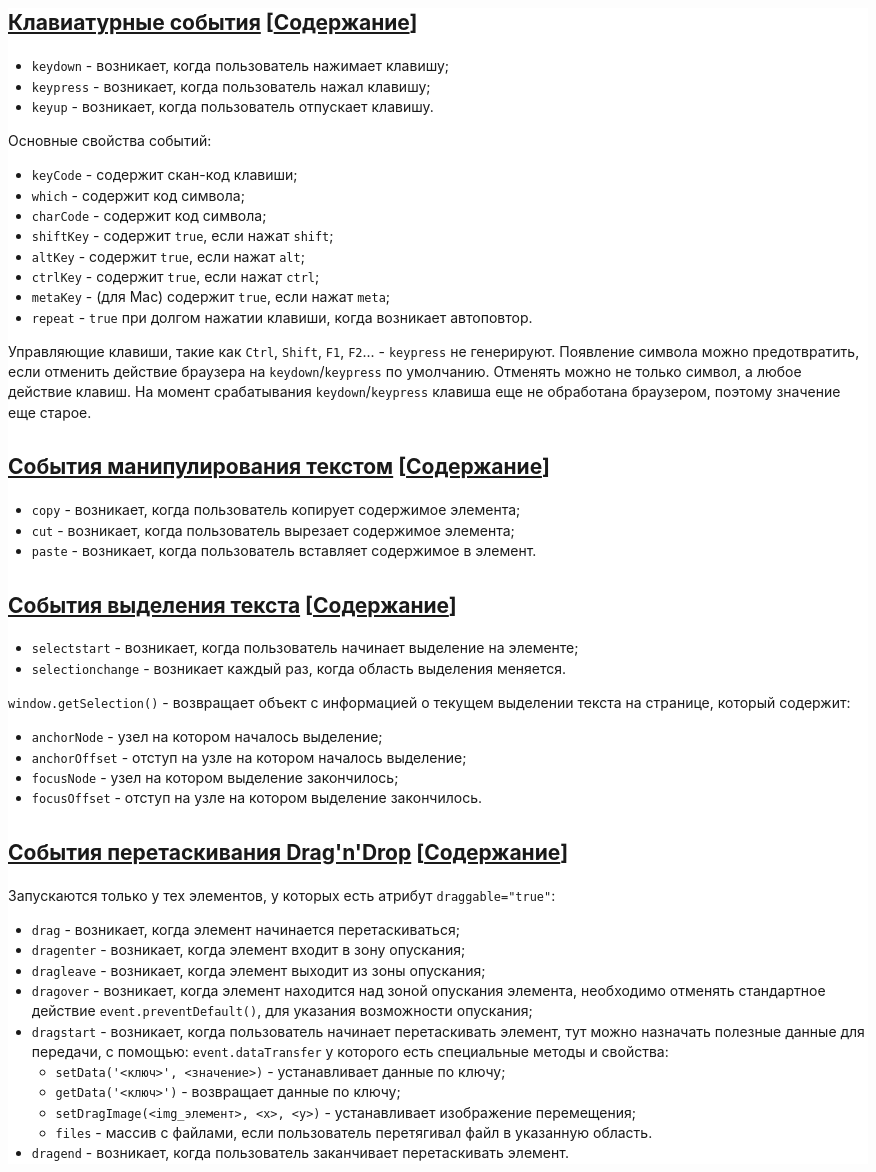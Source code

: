## <a id="Клавиатурные-события" href="#Клавиатурные-события">Клавиатурные события</a> [<a id="Содержание" href="#Содержание">Содержание</a>]

- `keydown` - возникает, когда пользователь нажимает клавишу;
- `keypress` - возникает, когда пользователь нажал клавишу;
- `keyup` - возникает, когда пользователь отпускает клавишу.

Основные свойства событий:
- `keyCode` - содержит скан-код клавиши;
- `which` - содержит код символа;
- `charCode` - содержит код символа;
- `shiftKey` - содержит `true`, если нажат `shift`;
- `altKey` - содержит `true`, если нажат `alt`;
- `ctrlKey` - содержит `true`, если нажат `ctrl`;
- `metaKey` - (для Mac) содержит `true`, если нажат `meta`;
- `repeat` - `true` при долгом нажатии клавиши, когда возникает автоповтор.

Управляющие клавиши, такие как `Ctrl`, `Shift`, `F1`, `F2`... - `keypress` не генерируют. Появление символа можно предотвратить, если отменить действие браузера на `keydown`/`keypress` по умолчанию. Отменять можно не только символ, а любое действие клавиш. На момент срабатывания `keydown`/`keypress` клавиша еще не обработана браузером, поэтому значение еще старое.

## <a id="События-манипулирования-текстом" href="#События-манипулирования-текстом">События манипулирования текстом</a> [<a id="Содержание" href="#Содержание">Содержание</a>]

- `copy` - возникает, когда пользователь копирует содержимое элемента;
- `cut` - возникает, когда пользователь вырезает содержимое элемента;
- `paste` - возникает, когда пользователь вставляет содержимое в элемент.

## <a id="События-выделения-текста" href="#События-выделения-текста">События выделения текста</a> [<a id="Содержание" href="#Содержание">Содержание</a>]

- `selectstart` - возникает, когда пользователь начинает выделение на элементе;
- `selectionchange` - возникает каждый раз, когда область выделения меняется.

`window.getSelection()` - возвращает объект с информацией о текущем выделении текста на странице, который содержит:
- `anchorNode` - узел на котором началось выделение;
- `anchorOffset` - отступ на узле на котором началось выделение;
- `focusNode` - узел на котором выделение закончилось;
- `focusOffset` - отступ на узле на котором выделение закончилось.

## <a id="События-перетаскивания-DragnDrop" href="#События-перетаскивания-DragnDrop">События перетаскивания Drag'n'Drop</a> [<a id="Содержание" href="#Содержание">Содержание</a>]

Запускаются только у тех элементов, у которых есть атрибут `draggable="true"`:
- `drag` - возникает, когда элемент начинается перетаскиваться;
- `dragenter` - возникает, когда элемент входит в зону опускания;
- `dragleave` - возникает, когда элемент выходит из зоны опускания;
- `dragover` - возникает, когда элемент находится над зоной опускания элемента, необходимо отменять стандартное действие `event.preventDefault()`, для указания возможности опускания;
- `dragstart` - возникает, когда пользователь начинает перетаскивать элемент, тут можно назначать полезные данные для передачи, с помощью: `event.dataTransfer` у которого есть специальные методы и свойства:
    - `setData('<ключ>', <значение>)` - устанавливает данные по ключу;
    - `getData('<ключ>')` - возвращает данные по ключу;
    - `setDragImage(<img_элемент>, <x>, <y>)` - устанавливает изображение перемещения;
    - `files` - массив с файлами, если пользователь перетягивал файл в указанную область.
- `dragend` - возникает, когда пользователь заканчивает перетаскивать элемент.